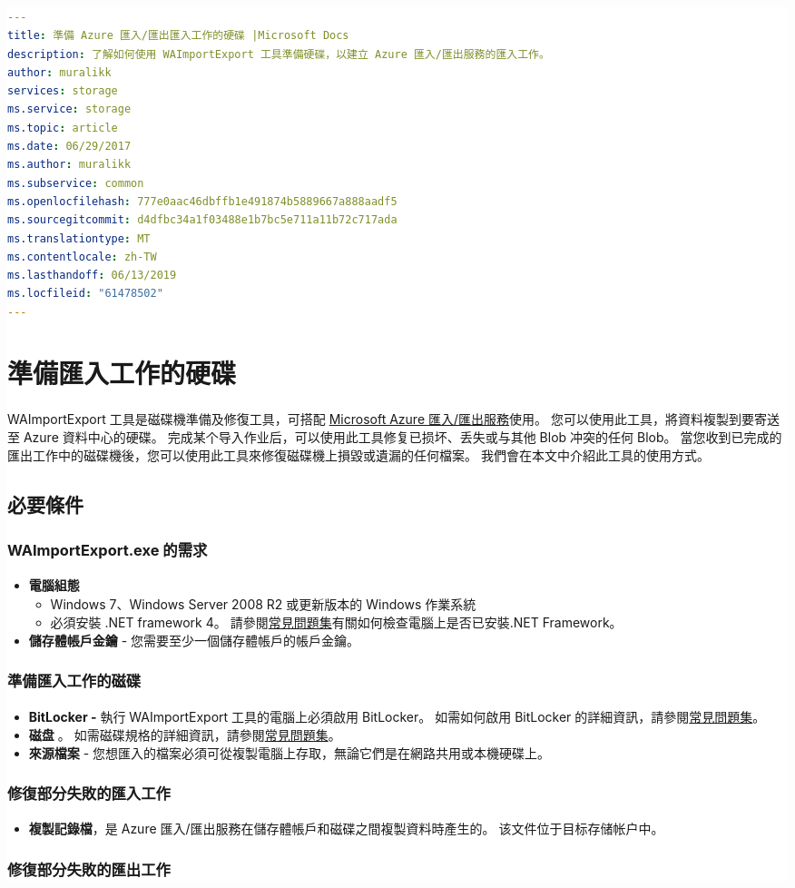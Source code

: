 ```yaml
---
title: 準備 Azure 匯入/匯出匯入工作的硬碟 |Microsoft Docs
description: 了解如何使用 WAImportExport 工具準備硬碟，以建立 Azure 匯入/匯出服務的匯入工作。
author: muralikk
services: storage
ms.service: storage
ms.topic: article
ms.date: 06/29/2017
ms.author: muralikk
ms.subservice: common
ms.openlocfilehash: 777e0aac46dbffb1e491874b5889667a888aadf5
ms.sourcegitcommit: d4dfbc34a1f03488e1b7bc5e711a11b72c717ada
ms.translationtype: MT
ms.contentlocale: zh-TW
ms.lasthandoff: 06/13/2019
ms.locfileid: "61478502"
---
```

# <a name="preparing-hard-drives-for-an-import-job"></a>準備匯入工作的硬碟

WAImportExport 工具是磁碟機準備及修復工具，可搭配 [Microsoft Azure 匯入/匯出服務](../storage-import-export-service.md)使用。 您可以使用此工具，將資料複製到要寄送至 Azure 資料中心的硬碟。 完成某个导入作业后，可以使用此工具修复已损坏、丢失或与其他 Blob 冲突的任何 Blob。 當您收到已完成的匯出工作中的磁碟機後，您可以使用此工具來修復磁碟機上損毀或遺漏的任何檔案。 我們會在本文中介紹此工具的使用方式。

## <a name="prerequisites"></a>必要條件

### <a name="requirements-for-waimportexportexe"></a>WAImportExport.exe 的需求

- **電腦組態**
  - Windows 7、Windows Server 2008 R2 或更新版本的 Windows 作業系統
  - 必須安裝 .NET framework 4。 請參閱[常見問題集](#faq)有關如何檢查電腦上是否已安裝.NET Framework。
- **儲存體帳戶金鑰** - 您需要至少一個儲存體帳戶的帳戶金鑰。

### <a name="preparing-disk-for-import-job"></a>準備匯入工作的磁碟

- **BitLocker -** 執行 WAImportExport 工具的電腦上必須啟用 BitLocker。 如需如何啟用 BitLocker 的詳細資訊，請參閱[常見問題集](#faq)。
- **磁盘** 。 如需磁碟規格的詳細資訊，請參閱[常見問題集](#faq)。
- **來源檔案** - 您想匯入的檔案必須可從複製電腦上存取，無論它們是在網路共用或本機硬碟上。

### <a name="repairing-a-partially-failed-import-job"></a>修復部分失敗的匯入工作

- **複製記錄檔**，是 Azure 匯入/匯出服務在儲存體帳戶和磁碟之間複製資料時產生的。 该文件位于目标存储帐户中。

### <a name="repairing-a-partially-failed-export-job"></a>修復部分失敗的匯出工作

